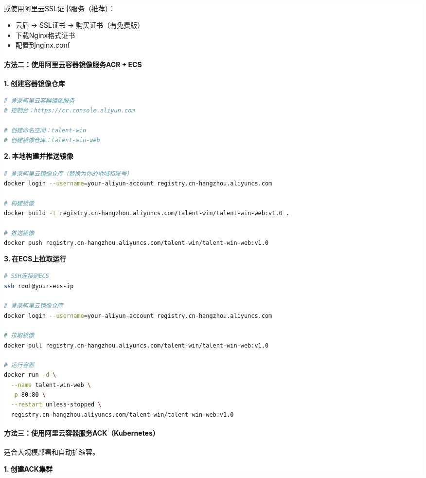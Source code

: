 或使用阿里云SSL证书服务（推荐）：
- 云盾 → SSL证书 → 购买证书（有免费版）
- 下载Nginx格式证书
- 配置到nginx.conf

#### 方法二：使用阿里云容器镜像服务ACR + ECS

**1. 创建容器镜像仓库**

```bash
# 登录阿里云容器镜像服务
# 控制台：https://cr.console.aliyun.com

# 创建命名空间：talent-win
# 创建镜像仓库：talent-win-web
```

**2. 本地构建并推送镜像**

```bash
# 登录阿里云镜像仓库（替换为你的地域和账号）
docker login --username=your-aliyun-account registry.cn-hangzhou.aliyuncs.com

# 构建镜像
docker build -t registry.cn-hangzhou.aliyuncs.com/talent-win/talent-win-web:v1.0 .

# 推送镜像
docker push registry.cn-hangzhou.aliyuncs.com/talent-win/talent-win-web:v1.0
```

**3. 在ECS上拉取运行**

```bash
# SSH连接到ECS
ssh root@your-ecs-ip

# 登录阿里云镜像仓库
docker login --username=your-aliyun-account registry.cn-hangzhou.aliyuncs.com

# 拉取镜像
docker pull registry.cn-hangzhou.aliyuncs.com/talent-win/talent-win-web:v1.0

# 运行容器
docker run -d \
  --name talent-win-web \
  -p 80:80 \
  --restart unless-stopped \
  registry.cn-hangzhou.aliyuncs.com/talent-win/talent-win-web:v1.0
```

#### 方法三：使用阿里云容器服务ACK（Kubernetes）

适合大规模部署和自动扩缩容。

**1. 创建ACK集群**
